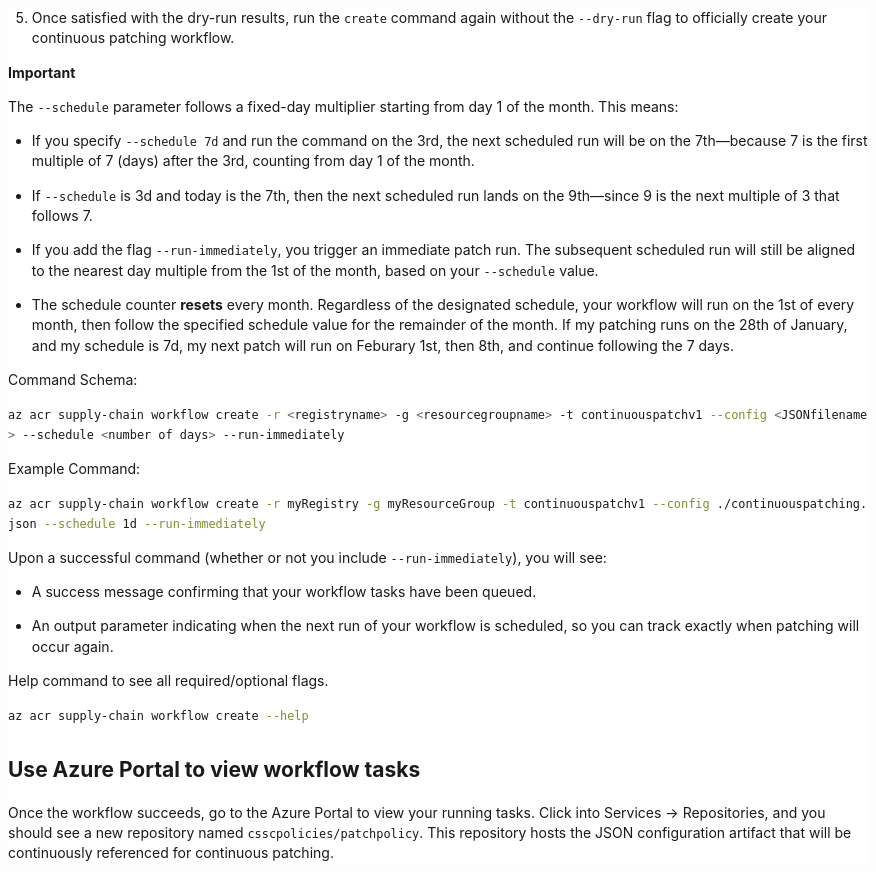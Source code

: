 5. Once satisfied with the dry-run results, run the ```create``` command again without the ```--dry-run``` flag to officially create your continuous patching workflow.  

**Important**

The ```--schedule``` parameter follows a fixed-day multiplier starting from day 1 of the month. This means:

- If you specify ```--schedule 7d``` and run the command on the 3rd, the next scheduled run will be on the 7th—because 7 is the first multiple of 7 (days) after the 3rd, counting from day 1 of the month.

- If ```--schedule``` is 3d and today is the 7th, then the next scheduled run lands on the 9th—since 9 is the next multiple of 3 that follows 7.

- If you add the flag ```--run-immediately```, you trigger an immediate patch run. The subsequent scheduled run will still be aligned to the nearest day multiple from the 1st of the month, based on your ```--schedule``` value.

- The schedule counter **resets** every month. Regardless of the designated schedule, your workflow will run on the 1st of every month, then follow the specified schedule value for the remainder of the month. If my patching runs on the 28th of January, and my schedule is 7d, my next patch will run on Feburary 1st, then 8th, and continue following the 7 days. 

Command Schema:
```sh
az acr supply-chain workflow create -r <registryname> -g <resourcegroupname> -t continuouspatchv1 --config <JSONfilename> --schedule <number of days> --run-immediately
```

Example Command: 
```sh
az acr supply-chain workflow create -r myRegistry -g myResourceGroup -t continuouspatchv1 --config ./continuouspatching.json --schedule 1d --run-immediately
```

Upon a successful command (whether or not you include ```--run-immediately```), you will see:

- A success message confirming that your workflow tasks have been queued.

- An output parameter indicating when the next run of your workflow is scheduled, so you can track exactly when patching will occur again.

Help command to see all required/optional flags.
```sh
az acr supply-chain workflow create --help
```
## Use Azure Portal to view workflow tasks

Once the workflow succeeds, go to the Azure Portal to view your running tasks. Click into Services -> Repositories, and you should see a new repository named ```csscpolicies/patchpolicy```. This repository hosts the JSON configuration artifact that will be continuously referenced for continuous patching.  

